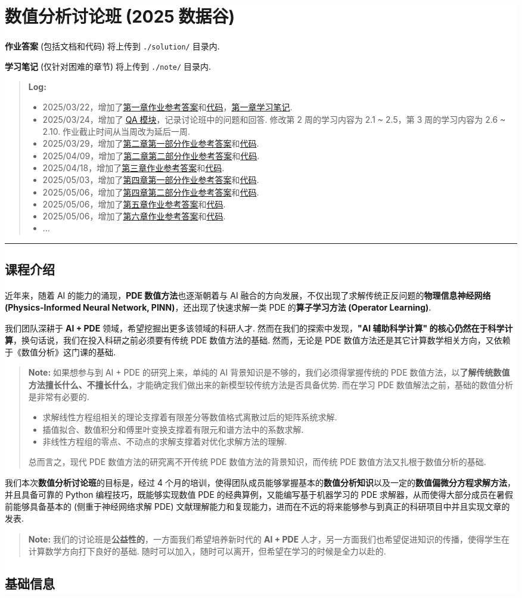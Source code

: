 # 数值分析讨论班 (2025 数据谷)

**作业答案** (包括文档和代码) 将上传到 `./solution/` 目录内.

**学习笔记** (仅针对困难的章节) 将上传到 `./note/` 目录内.

> **Log:**
>
> - 2025/03/22，增加了[第一章作业参考答案](./solution/na_sol_datahub_ch1.pdf)和[代码](./solution/code/ch1/)，[第一章学习笔记](./note/).
> - 2025/03/24，增加了 [QA 模块](./qa/qa.md)，记录讨论班中的问题和回答. 修改第 2 周的学习内容为 2.1 ~ 2.5，第 3 周的学习内容为 2.6 ~ 2.10. 作业截止时间从当周改为延后一周.
> - 2025/03/29，增加了[第二章第一部分作业参考答案](./solution/na_sol_datahub_ch2_1.pdf)和[代码](./solution/code/ch2-1/).
> - 2025/04/09，增加了[第二章第二部分作业参考答案](./solution/na_sol_datahub_ch2_2.pdf)和[代码](./solution/code/ch2-2/).
> - 2025/04/18，增加了[第三章作业参考答案](./solution/na_sol_datahub_ch3.pdf)和[代码](./solution/code/ch3/).
> - 2025/05/03，增加了[第四章第一部分作业参考答案](./solution/na_sol_datahub_ch4_1.pdf)和[代码](./solution/code/ch4-1/).
> - 2025/05/06，增加了[第四章第二部分作业参考答案](./solution/na_sol_datahub_ch4_2.pdf)和[代码](./solution/code/ch4-2/).
> - 2025/05/06，增加了[第五章作业参考答案](./solution/na_sol_datahub_ch5.pdf)和[代码](./solution/code/ch5/).
> - 2025/05/06，增加了[第六章作业参考答案](./solution/na_sol_datahub_ch6.pdf)和[代码](./solution/code/ch6/).
> - ...

---

## 课程介绍

近年来，随着 AI 的能力的涌现，**PDE 数值方法**也逐渐朝着与 AI 融合的方向发展，不仅出现了求解传统正反问题的**物理信息神经网络 (Physics-Informed Neural Network, PINN)**，还出现了快速求解一类 PDE 的**算子学习方法 (Operator Learning)**. 

我们团队深耕于 **AI + PDE** 领域，希望挖掘出更多该领域的科研人才. 然而在我们的探索中发现，**"AI 辅助科学计算" 的核心仍然在于科学计算**，换句话说，我们在投入科研之前必须要有传统 PDE 数值方法的基础. 然而，无论是 PDE 数值方法还是其它计算数学相关方向，又依赖于《数值分析》这门课的基础.

> **Note:** 如果想参与到 AI + PDE 的研究上来，单纯的 AI 背景知识是不够的，我们必须得掌握传统的 PDE 数值方法，以**了解传统数值方法擅长什么、不擅长什么**，才能确定我们做出来的新模型较传统方法是否具备优势. 而在学习 PDE 数值解法之前，基础的数值分析是非常有必要的.
>
> - 求解线性方程组相关的理论支撑着有限差分等数值格式离散过后的矩阵系统求解.
> - 插值拟合、数值积分和傅里叶变换支撑着有限元和谱方法中的系数求解.
> - 非线性方程组的零点、不动点的求解支撑着对优化求解方法的理解.
>
> 总而言之，现代 PDE 数值方法的研究离不开传统 PDE 数值方法的背景知识，而传统 PDE 数值方法又扎根于数值分析的基础.

我们本次**数值分析讨论班**的目标是，经过 4 个月的培训，使得团队成员能够掌握基本的**数值分析知识**以及一定的**数值偏微分方程求解方法**，并且具备可靠的 Python 编程技巧，既能够实现数值 PDE 的经典算例，又能编写基于机器学习的 PDE 求解器，从而使得大部分成员在暑假前能够具备基本的 (侧重于神经网络求解 PDE) 文献理解能力和复现能力，进而在不远的将来能够参与到真正的科研项目中并且实现文章的发表.

> **Note:** 我们的讨论班是**公益性的**，一方面我们希望培养新时代的 **AI + PDE** 人才，另一方面我们也希望促进知识的传播，使得学生在计算数学方向打下良好的基础. 随时可以加入，随时可以离开，但希望在学习的时候是全力以赴的.

## 基础信息
